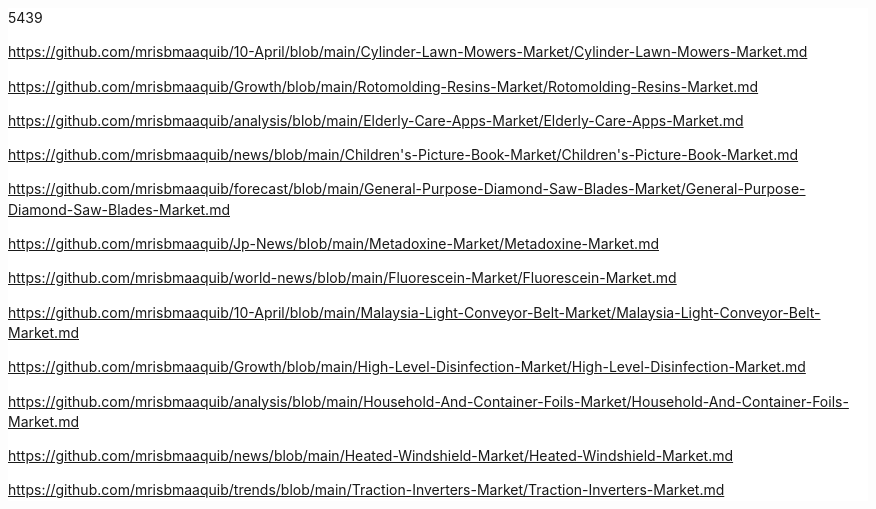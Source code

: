 5439</p><p><a href="https://github.com/mrisbmaaquib/10-April/blob/main/Cylinder-Lawn-Mowers-Market/Cylinder-Lawn-Mowers-Market.md">https://github.com/mrisbmaaquib/10-April/blob/main/Cylinder-Lawn-Mowers-Market/Cylinder-Lawn-Mowers-Market.md</a></p><p><a href="https://github.com/mrisbmaaquib/Growth/blob/main/Rotomolding-Resins-Market/Rotomolding-Resins-Market.md">https://github.com/mrisbmaaquib/Growth/blob/main/Rotomolding-Resins-Market/Rotomolding-Resins-Market.md</a></p><p><a href="https://github.com/mrisbmaaquib/analysis/blob/main/Elderly-Care-Apps-Market/Elderly-Care-Apps-Market.md">https://github.com/mrisbmaaquib/analysis/blob/main/Elderly-Care-Apps-Market/Elderly-Care-Apps-Market.md</a></p><p><a href="https://github.com/mrisbmaaquib/news/blob/main/Children's-Picture-Book-Market/Children's-Picture-Book-Market.md">https://github.com/mrisbmaaquib/news/blob/main/Children's-Picture-Book-Market/Children's-Picture-Book-Market.md</a></p><p><a href="https://github.com/mrisbmaaquib/forecast/blob/main/General-Purpose-Diamond-Saw-Blades-Market/General-Purpose-Diamond-Saw-Blades-Market.md">https://github.com/mrisbmaaquib/forecast/blob/main/General-Purpose-Diamond-Saw-Blades-Market/General-Purpose-Diamond-Saw-Blades-Market.md</a></p><p><a href="https://github.com/mrisbmaaquib/Jp-News/blob/main/Metadoxine-Market/Metadoxine-Market.md">https://github.com/mrisbmaaquib/Jp-News/blob/main/Metadoxine-Market/Metadoxine-Market.md</a></p><p><a href="https://github.com/mrisbmaaquib/world-news/blob/main/Fluorescein-Market/Fluorescein-Market.md">https://github.com/mrisbmaaquib/world-news/blob/main/Fluorescein-Market/Fluorescein-Market.md</a></p><p><a href="https://github.com/mrisbmaaquib/10-April/blob/main/Malaysia-Light-Conveyor-Belt-Market/Malaysia-Light-Conveyor-Belt-Market.md">https://github.com/mrisbmaaquib/10-April/blob/main/Malaysia-Light-Conveyor-Belt-Market/Malaysia-Light-Conveyor-Belt-Market.md</a></p><p><a href="https://github.com/mrisbmaaquib/Growth/blob/main/High-Level-Disinfection-Market/High-Level-Disinfection-Market.md">https://github.com/mrisbmaaquib/Growth/blob/main/High-Level-Disinfection-Market/High-Level-Disinfection-Market.md</a></p><p><a href="https://github.com/mrisbmaaquib/analysis/blob/main/Household-And-Container-Foils-Market/Household-And-Container-Foils-Market.md">https://github.com/mrisbmaaquib/analysis/blob/main/Household-And-Container-Foils-Market/Household-And-Container-Foils-Market.md</a></p><p><a href="https://github.com/mrisbmaaquib/news/blob/main/Heated-Windshield-Market/Heated-Windshield-Market.md">https://github.com/mrisbmaaquib/news/blob/main/Heated-Windshield-Market/Heated-Windshield-Market.md</a></p><p><a href="https://github.com/mrisbmaaquib/trends/blob/main/Traction-Inverters-Market/Traction-Inverters-Market.md">https://github.com/mrisbmaaquib/trends/blob/main/Traction-Inverters-Market/Traction-Inverters-Market.md</a></p>

